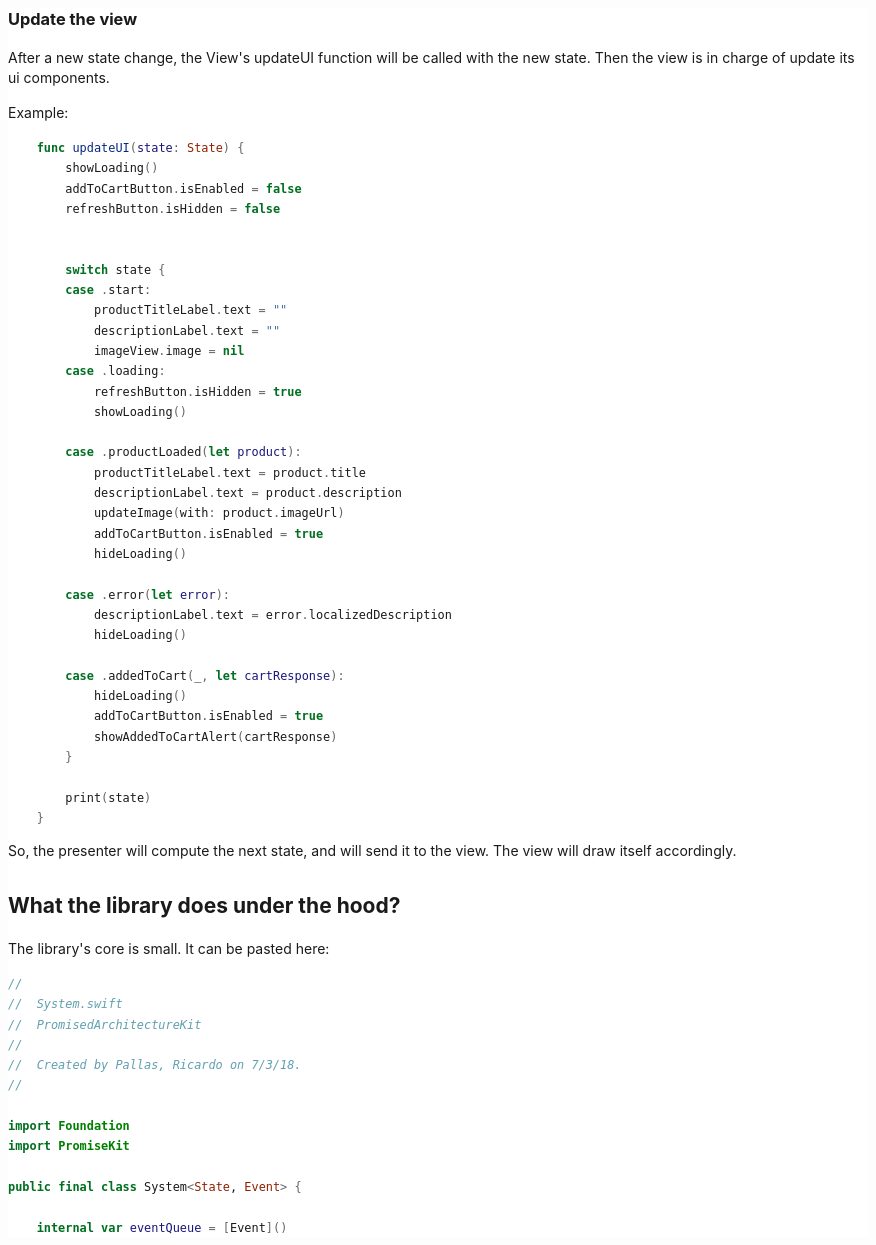 ### Update the view

After a new state change, the View's updateUI function will be called with the new state. Then the view is in charge of update its ui components.
 
Example:

```swift
    func updateUI(state: State) {
        showLoading()
        addToCartButton.isEnabled = false
        refreshButton.isHidden = false

    
        switch state {
        case .start:
            productTitleLabel.text = ""
            descriptionLabel.text = ""
            imageView.image = nil
        case .loading:
            refreshButton.isHidden = true
            showLoading()
            
        case .productLoaded(let product):
            productTitleLabel.text = product.title
            descriptionLabel.text = product.description
            updateImage(with: product.imageUrl)
            addToCartButton.isEnabled = true
            hideLoading()
            
        case .error(let error):
            descriptionLabel.text = error.localizedDescription
            hideLoading()
            
        case .addedToCart(_, let cartResponse):
            hideLoading()
            addToCartButton.isEnabled = true
            showAddedToCartAlert(cartResponse)
        }

        print(state)
    }
```

So, the presenter will compute the next state, and will send it to the view. The view will draw itself accordingly.  


## What the library does under the hood?
The library's core is small. It can be pasted here:

```swift
//
//  System.swift
//  PromisedArchitectureKit
//
//  Created by Pallas, Ricardo on 7/3/18.
//

import Foundation
import PromiseKit

public final class System<State, Event> {

    internal var eventQueue = [Event]()
```